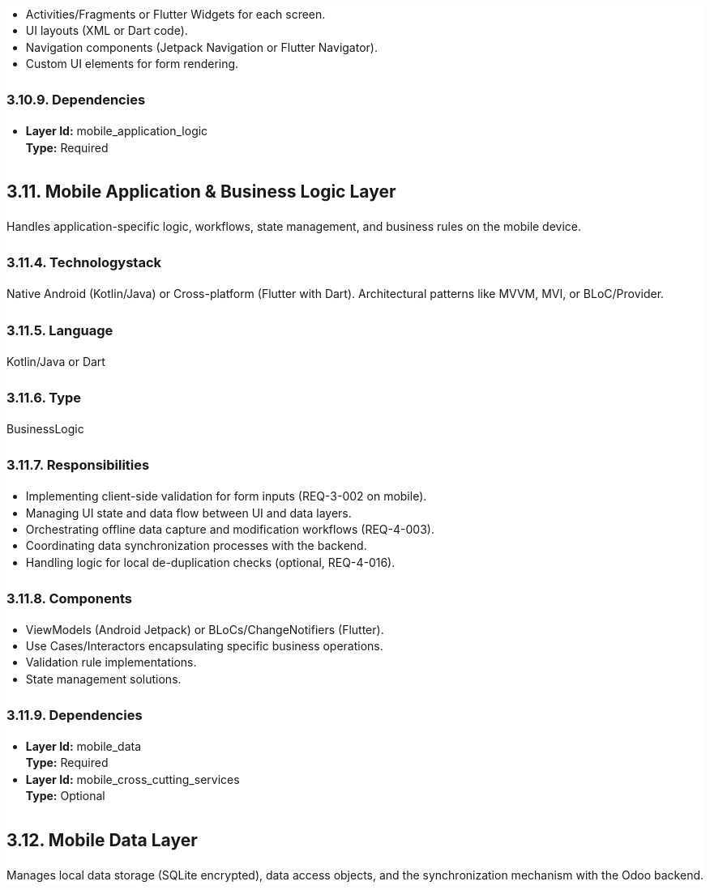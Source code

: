 - Activities/Fragments or Flutter Widgets for each screen.
- UI layouts (XML or Dart code).
- Navigation components (Jetpack Navigation or Flutter Navigator).
- Custom UI elements for form rendering.

### 3.10.9. Dependencies

- **Layer Id:** mobile_application_logic  
**Type:** Required  

## 3.11. Mobile Application & Business Logic Layer
Handles application-specific logic, workflows, state management, and business rules on the mobile device.

### 3.11.4. Technologystack
Native Android (Kotlin/Java) or Cross-platform (Flutter with Dart). Architectural patterns like MVVM, MVI, or BLoC/Provider.

### 3.11.5. Language
Kotlin/Java or Dart

### 3.11.6. Type
BusinessLogic

### 3.11.7. Responsibilities

- Implementing client-side validation for form inputs (REQ-3-002 on mobile).
- Managing UI state and data flow between UI and data layers.
- Orchestrating offline data capture and modification workflows (REQ-4-003).
- Coordinating data synchronization processes with the backend.
- Handling logic for local de-duplication checks (optional, REQ-4-016).

### 3.11.8. Components

- ViewModels (Android Jetpack) or BLoCs/ChangeNotifiers (Flutter).
- Use Cases/Interactors encapsulating specific business operations.
- Validation rule implementations.
- State management solutions.

### 3.11.9. Dependencies

- **Layer Id:** mobile_data  
**Type:** Required  
- **Layer Id:** mobile_cross_cutting_services  
**Type:** Optional  

## 3.12. Mobile Data Layer
Manages local data storage (SQLite encrypted), data access objects, and the synchronization mechanism with the Odoo backend.
